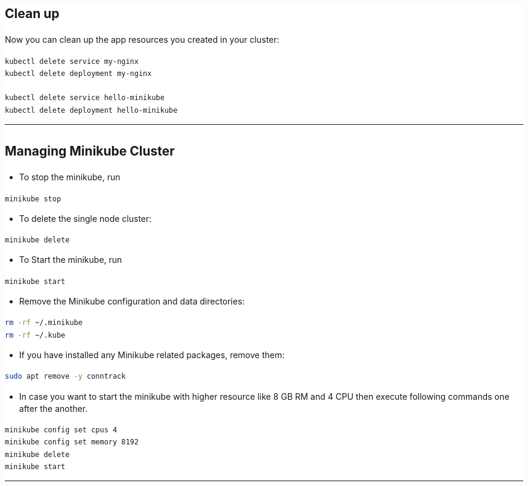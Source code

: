 ## Clean up

Now you can clean up the app resources you created in your cluster:

```sh
kubectl delete service my-nginx
kubectl delete deployment my-nginx

kubectl delete service hello-minikube
kubectl delete deployment hello-minikube
```

---

## Managing Minikube Cluster

- To stop the minikube, run

```sh
minikube stop
```

- To delete the single node cluster:

```sh
minikube delete
```

- To Start the minikube, run

```sh
minikube start
```

- Remove the Minikube configuration and data directories:

```sh
rm -rf ~/.minikube
rm -rf ~/.kube
```

- If you have installed any Minikube related packages, remove them:

```sh
sudo apt remove -y conntrack
```

- In case you want to start the minikube with higher resource like 8 GB RM and 4
CPU then execute following commands one after the another.

```sh
minikube config set cpus 4
minikube config set memory 8192
minikube delete
minikube start
```

---
